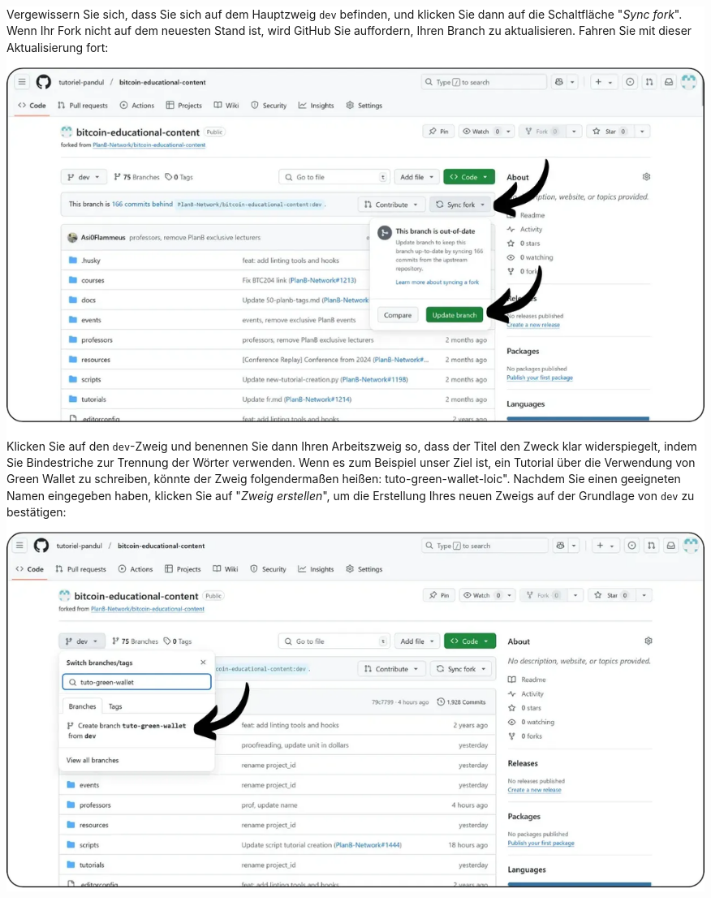
Vergewissern Sie sich, dass Sie sich auf dem Hauptzweig `dev` befinden, und klicken Sie dann auf die Schaltfläche "*Sync fork*". Wenn Ihr Fork nicht auf dem neuesten Stand ist, wird GitHub Sie auffordern, Ihren Branch zu aktualisieren. Fahren Sie mit dieser Aktualisierung fort:

![GITHUB](assets/fr/02.webp)

Klicken Sie auf den `dev`-Zweig und benennen Sie dann Ihren Arbeitszweig so, dass der Titel den Zweck klar widerspiegelt, indem Sie Bindestriche zur Trennung der Wörter verwenden. Wenn es zum Beispiel unser Ziel ist, ein Tutorial über die Verwendung von Green Wallet zu schreiben, könnte der Zweig folgendermaßen heißen: tuto-green-wallet-loic". Nachdem Sie einen geeigneten Namen eingegeben haben, klicken Sie auf "*Zweig erstellen*", um die Erstellung Ihres neuen Zweigs auf der Grundlage von `dev` zu bestätigen:

![GITHUB](assets/fr/03.webp)
